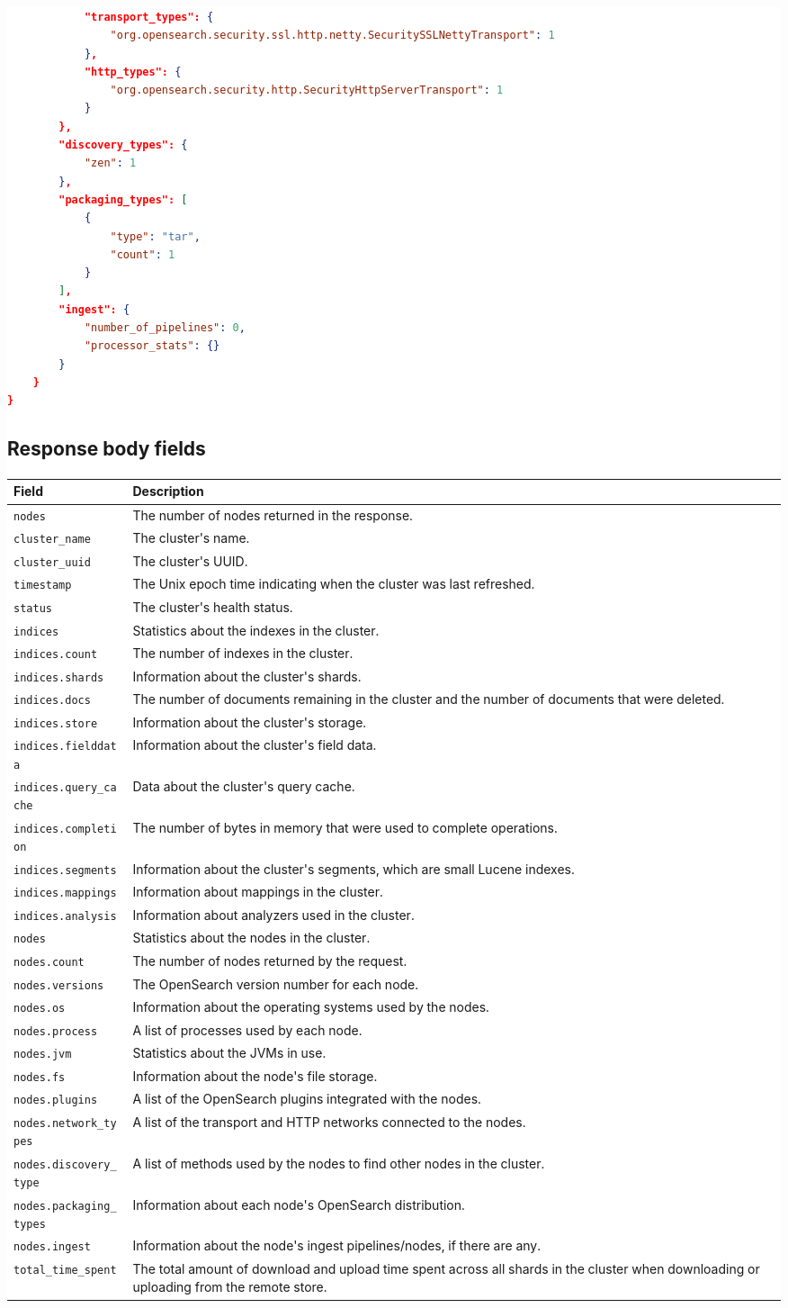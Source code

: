 ```json
            "transport_types": {
                "org.opensearch.security.ssl.http.netty.SecuritySSLNettyTransport": 1
            },
            "http_types": {
                "org.opensearch.security.http.SecurityHttpServerTransport": 1
            }
        },
        "discovery_types": {
            "zen": 1
        },
        "packaging_types": [
            {
                "type": "tar",
                "count": 1
            }
        ],
        "ingest": {
            "number_of_pipelines": 0,
            "processor_stats": {}
        }
    }
}
```

## Response body fields

Field | Description
:--- | :---
`nodes` | The number of nodes returned in the response.
`cluster_name` | The cluster's name.
`cluster_uuid` | The cluster's UUID.
`timestamp` | The Unix epoch time indicating when the cluster was last refreshed.
`status` | The cluster's health status.
`indices` | Statistics about the indexes in the cluster.
`indices.count` | The number of indexes in the cluster.
`indices.shards` | Information about the cluster's shards.
`indices.docs` | The number of documents remaining in the cluster and the number of documents that were deleted.
`indices.store` | Information about the cluster's storage.
`indices.fielddata` | Information about the cluster's field data.
`indices.query_cache` | Data about the cluster's query cache.
`indices.completion` | The number of bytes in memory that were used to complete operations.
`indices.segments` | Information about the cluster's segments, which are small Lucene indexes.
`indices.mappings` | Information about mappings in the cluster.
`indices.analysis` | Information about analyzers used in the cluster.
`nodes` | Statistics about the nodes in the cluster.
`nodes.count` | The number of nodes returned by the request.
`nodes.versions` | The OpenSearch version number for each node.
`nodes.os` | Information about the operating systems used by the nodes.
`nodes.process` | A list of processes used by each node.
`nodes.jvm` | Statistics about the JVMs in use.
`nodes.fs` | Information about the node's file storage.
`nodes.plugins` | A list of the OpenSearch plugins integrated with the nodes.
`nodes.network_types` | A list of the transport and HTTP networks connected to the nodes.
`nodes.discovery_type` | A list of methods used by the nodes to find other nodes in the cluster.
`nodes.packaging_types` | Information about each node's OpenSearch distribution.
`nodes.ingest` | Information about the node's ingest pipelines/nodes, if there are any.
`total_time_spent` | The total amount of download and upload time spent across all shards in the cluster when downloading or uploading from the remote store.
